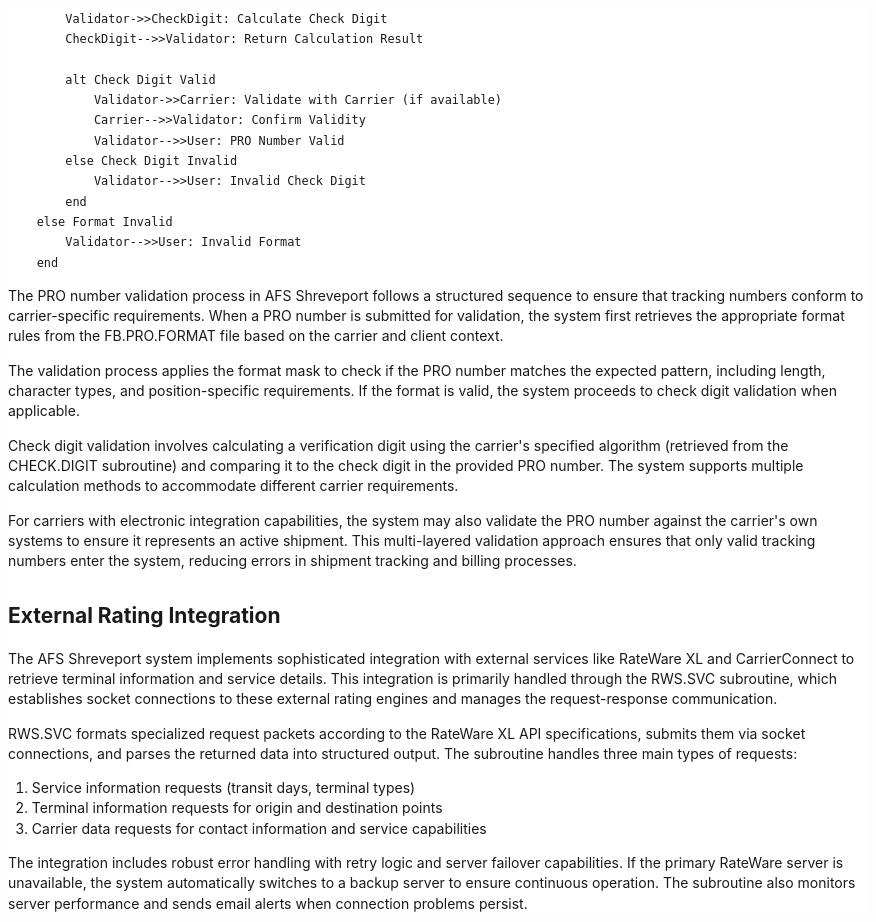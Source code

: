 ```mermaid
        Validator->>CheckDigit: Calculate Check Digit
        CheckDigit-->>Validator: Return Calculation Result
        
        alt Check Digit Valid
            Validator->>Carrier: Validate with Carrier (if available)
            Carrier-->>Validator: Confirm Validity
            Validator-->>User: PRO Number Valid
        else Check Digit Invalid
            Validator-->>User: Invalid Check Digit
        end
    else Format Invalid
        Validator-->>User: Invalid Format
    end
```

The PRO number validation process in AFS Shreveport follows a structured sequence to ensure that tracking numbers conform to carrier-specific requirements. When a PRO number is submitted for validation, the system first retrieves the appropriate format rules from the FB.PRO.FORMAT file based on the carrier and client context.

The validation process applies the format mask to check if the PRO number matches the expected pattern, including length, character types, and position-specific requirements. If the format is valid, the system proceeds to check digit validation when applicable.

Check digit validation involves calculating a verification digit using the carrier's specified algorithm (retrieved from the CHECK.DIGIT subroutine) and comparing it to the check digit in the provided PRO number. The system supports multiple calculation methods to accommodate different carrier requirements.

For carriers with electronic integration capabilities, the system may also validate the PRO number against the carrier's own systems to ensure it represents an active shipment. This multi-layered validation approach ensures that only valid tracking numbers enter the system, reducing errors in shipment tracking and billing processes.

## External Rating Integration

The AFS Shreveport system implements sophisticated integration with external services like RateWare XL and CarrierConnect to retrieve terminal information and service details. This integration is primarily handled through the RWS.SVC subroutine, which establishes socket connections to these external rating engines and manages the request-response communication.

RWS.SVC formats specialized request packets according to the RateWare XL API specifications, submits them via socket connections, and parses the returned data into structured output. The subroutine handles three main types of requests:
1. Service information requests (transit days, terminal types)
2. Terminal information requests for origin and destination points
3. Carrier data requests for contact information and service capabilities

The integration includes robust error handling with retry logic and server failover capabilities. If the primary RateWare server is unavailable, the system automatically switches to a backup server to ensure continuous operation. The subroutine also monitors server performance and sends email alerts when connection problems persist.
